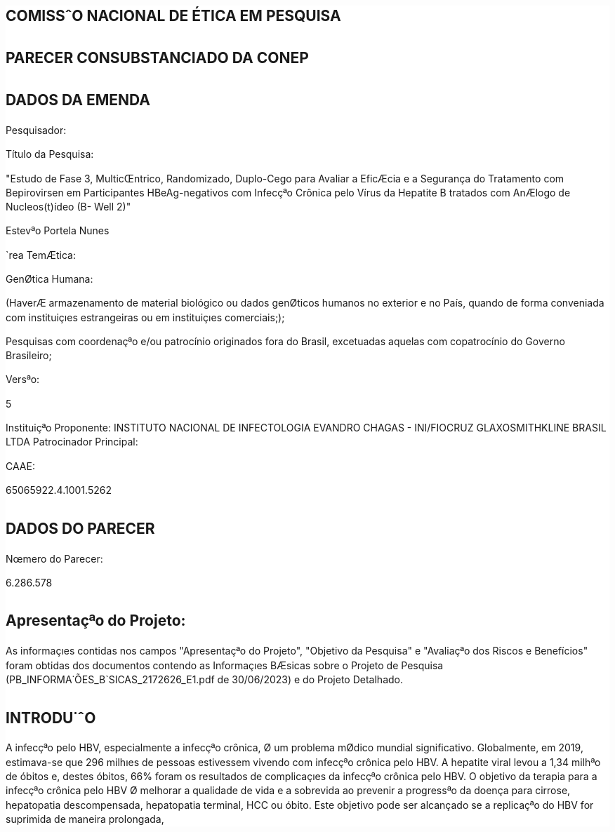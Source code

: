 ## COMISSˆO NACIONAL DE ÉTICA EM PESQUISA



## PARECER CONSUBSTANCIADO DA CONEP

## DADOS DA EMENDA

Pesquisador:

Título da Pesquisa:

"Estudo de Fase 3, MulticŒntrico, Randomizado, Duplo-Cego para Avaliar a EficÆcia e a Segurança do Tratamento com Bepirovirsen em Participantes HBeAg-negativos com Infecçªo Crônica pelo Vírus da Hepatite B tratados com AnÆlogo de Nucleos(t)ídeo (B- Well 2)"

Estevªo Portela Nunes

`rea TemÆtica:

GenØtica Humana:

(HaverÆ armazenamento de material biológico ou dados genØticos humanos no exterior e no País, quando de forma conveniada com instituiçıes estrangeiras ou em instituiçıes comerciais;);

Pesquisas com coordenaçªo e/ou patrocínio originados fora do Brasil, excetuadas aquelas com copatrocínio do Governo Brasileiro;

Versªo:

5

Instituiçªo Proponente: INSTITUTO NACIONAL DE INFECTOLOGIA EVANDRO CHAGAS - INI/FIOCRUZ GLAXOSMITHKLINE BRASIL LTDA Patrocinador Principal:

CAAE:

65065922.4.1001.5262

## DADOS DO PARECER

Nœmero do Parecer:

6.286.578

## Apresentaçªo do Projeto:

As informaçıes contidas nos campos "Apresentaçªo do Projeto", "Objetivo da Pesquisa" e "Avaliaçªo dos Riscos e Benefícios" foram obtidas dos documentos contendo as Informaçıes BÆsicas sobre o Projeto de Pesquisa (PB\_INFORMA˙ÕES\_B`SICAS\_2172626\_E1.pdf de 30/06/2023) e do Projeto Detalhado.

## INTRODU˙ˆO

A infecçªo pelo HBV, especialmente a infecçªo crônica, Ø um problema mØdico mundial significativo. Globalmente, em 2019, estimava-se que 296 milhıes de pessoas estivessem vivendo com infecçªo crônica pelo HBV. A hepatite viral levou a 1,34 milhªo de óbitos e, destes óbitos, 66% foram os resultados de complicaçıes da infecçªo crônica pelo HBV. O objetivo da terapia para a infecçªo crônica pelo HBV Ø melhorar a qualidade de vida e a sobrevida ao prevenir a progressªo da doença para cirrose, hepatopatia descompensada, hepatopatia terminal, HCC ou óbito. Este objetivo pode ser alcançado se a replicaçªo do HBV for suprimida de maneira prolongada,
